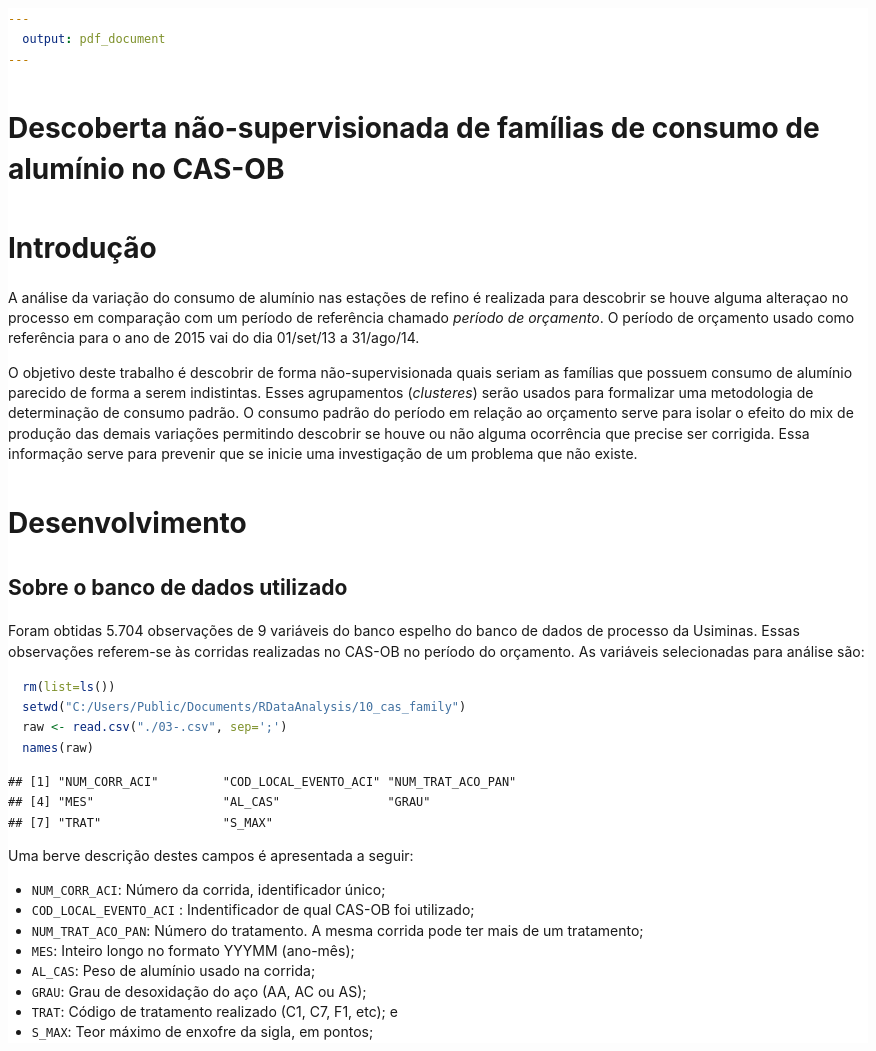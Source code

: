 ```yaml
---
  output: pdf_document
---
```

Descoberta não-supervisionada de famílias de consumo de alumínio no CAS-OB
========================================================

# Introdução

A análise da variação do consumo de alumínio nas estações de refino é realizada para descobrir se houve alguma alteraçao no processo em comparação com um período de referência chamado *período de orçamento*. O período de orçamento usado como referência para o ano de 2015 vai do dia 01/set/13 a 31/ago/14.

O objetivo deste trabalho é descobrir de forma não-supervisionada quais seriam as famílias que possuem consumo de alumínio parecido de forma a serem indistintas. Esses agrupamentos (*clusteres*) serão usados para formalizar uma metodologia de determinação de consumo padrão. O consumo padrão do período em relação ao orçamento serve para isolar o efeito do mix de produção das demais variações permitindo descobrir se houve ou não alguma ocorrência que precise ser corrigida. Essa informação serve para prevenir que se inicie uma investigação de um problema que não existe.


# Desenvolvimento

## Sobre o banco de dados utilizado

Foram obtidas 5.704 observações de 9 variáveis do banco espelho do banco de dados de processo da Usiminas. Essas observações referem-se às corridas realizadas no CAS-OB no período do orçamento. As variáveis selecionadas para análise são:


```r
  rm(list=ls())
  setwd("C:/Users/Public/Documents/RDataAnalysis/10_cas_family")
  raw <- read.csv("./03-.csv", sep=';')
  names(raw)
```

```
## [1] "NUM_CORR_ACI"         "COD_LOCAL_EVENTO_ACI" "NUM_TRAT_ACO_PAN"    
## [4] "MES"                  "AL_CAS"               "GRAU"                
## [7] "TRAT"                 "S_MAX"
```

Uma berve descrição destes campos é apresentada a seguir:
* `NUM_CORR_ACI`: Número da corrida, identificador único;
* `COD_LOCAL_EVENTO_ACI` : Indentificador de qual CAS-OB foi utilizado;
* `NUM_TRAT_ACO_PAN`: Número do tratamento. A mesma corrida pode ter mais de um tratamento;
* `MES`: Inteiro longo no formato YYYMM (ano-mês);
* `AL_CAS`: Peso de alumínio usado na corrida;
* `GRAU`: Grau de desoxidação do aço (AA, AC ou AS);
* `TRAT`: Código de tratamento realizado (C1, C7, F1, etc); e
* `S_MAX`: Teor máximo de enxofre da sigla, em pontos;
